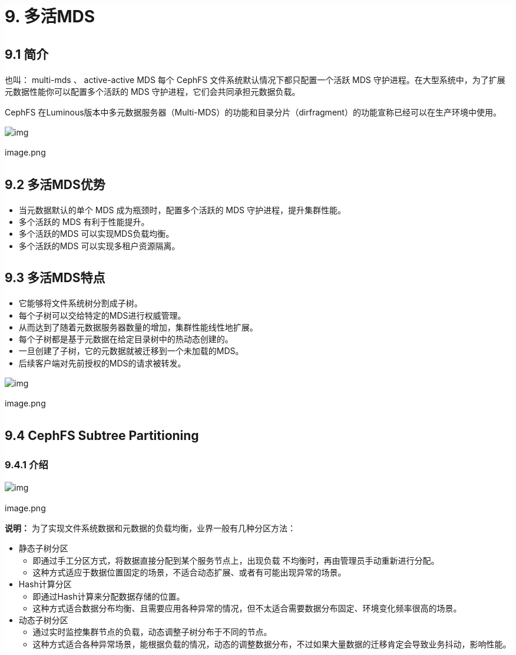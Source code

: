 # 9. 多活MDS

## 9.1 简介

也叫： multi-mds 、 active-active MDS
每个 CephFS 文件系统默认情况下都只配置一个活跃 MDS 守护进程。在大型系统中，为了扩展元数据性能你可以配置多个活跃的 MDS 守护进程，它们会共同承担元数据负载。

CephFS 在Luminous版本中多元数据服务器（Multi-MDS）的功能和目录分片（dirfragment）的功能宣称已经可以在生产环境中使用。

![img](https://upload-images.jianshu.io/upload_images/2099201-a058e45972c30798.png?imageMogr2/auto-orient/strip|imageView2/2/w/717/format/webp)

image.png

## 9.2 多活MDS优势

- 当元数据默认的单个 MDS 成为瓶颈时，配置多个活跃的 MDS 守护进程，提升集群性能。
- 多个活跃的 MDS 有利于性能提升。
- 多个活跃的MDS 可以实现MDS负载均衡。
- 多个活跃的MDS 可以实现多租户资源隔离。

## 9.3 多活MDS特点

- 它能够将文件系统树分割成子树。
- 每个子树可以交给特定的MDS进行权威管理。
- 从而达到了随着元数据服务器数量的增加，集群性能线性地扩展。
- 每个子树都是基于元数据在给定目录树中的热动态创建的。
- 一旦创建了子树，它的元数据就被迁移到一个未加载的MDS。
- 后续客户端对先前授权的MDS的请求被转发。

![img](https://upload-images.jianshu.io/upload_images/2099201-9a39bbe653916339.png?imageMogr2/auto-orient/strip|imageView2/2/w/907/format/webp)

image.png

## 9.4 CephFS Subtree Partitioning

### 9.4.1 介绍

![img](https://upload-images.jianshu.io/upload_images/2099201-249495dc7962a994.png?imageMogr2/auto-orient/strip|imageView2/2/w/541/format/webp)

image.png

**说明：**
为了实现文件系统数据和元数据的负载均衡，业界一般有几种分区方法：

- 静态子树分区
  - 即通过手工分区方式，将数据直接分配到某个服务节点上，出现负载
    不均衡时，再由管理员手动重新进行分配。
  - 这种方式适应于数据位置固定的场景，不适合动态扩展、或者有可能出现异常的场景。
- Hash计算分区
  - 即通过Hash计算来分配数据存储的位置。
  - 这种方式适合数据分布均衡、且需要应用各种异常的情况，但不太适合需要数据分布固定、环境变化频率很高的场景。
- 动态子树分区
  - 通过实时监控集群节点的负载，动态调整子树分布于不同的节点。
  - 这种方式适合各种异常场景，能根据负载的情况，动态的调整数据分布，不过如果大量数据的迁移肯定会导致业务抖动，影响性能。
